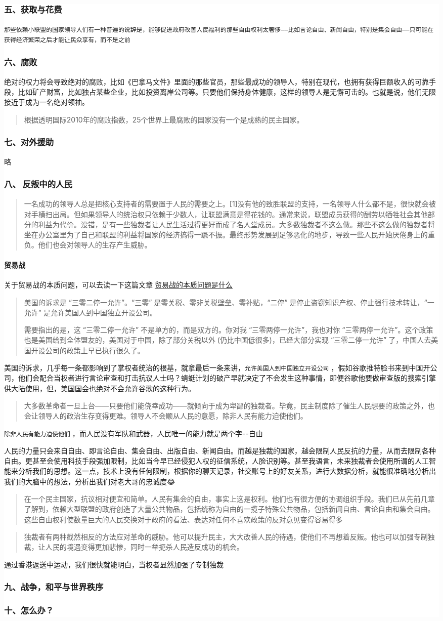 ### 五、获取与花费

`那些依赖小联盟的国家领导人们有一种普遍的说辞是，能够促进政府改善人民福利的那些自由权利太奢侈——比如言论自由、新闻自由，特别是集会自由——只可能在获得经济繁荣之后才能让民众享有，而不是之前`

### 六、腐败

绝对的权力将会导致绝对的腐败，比如《巴拿马文件》里面的那些官员，那些最成功的领导人，特别在现代，也拥有获得巨额收入的可靠手段，比如矿产财富，比如独占某些企业，比如投资离岸公司等。只要他们保持身体健康，这样的领导人是无懈可击的。也就是说，他们无限接近于成为一名绝对领袖。

> 根据透明国际2010年的腐败指数，25个世界上最腐败的国家没有一个是成熟的民主国家。

### 七、对外援助

略

### 八、 反叛中的人民

> 一名成功的领导人总是把核心支持者的需要置于人民的需要之上。[1]没有他的致胜联盟的支持，一名领导人什么都不是，很快就会被对手横扫出局。但如果领导人的统治权只依赖于少数人，让联盟满意是得花钱的。通常来说，联盟成员获得的酬劳以牺牲社会其他部分的利益为代价。没错，是有一些独裁者让人民生活过得更好而成了名人堂成员。大多数独裁者不这么做。那些不这么做的独裁者将坐在办公室里为了自己和联盟的利益将国家的经济搞得一蹶不振。最终形势发展到足够恶化的地步，导致一些人民开始厌倦身上的重负。他们也会对领导人的生存产生威胁。

#### 贸易战

关于贸易战的本质问题，可以去读一下这篇文章 [贸易战的本质问题是什么](https://terminus2049.github.io/archive/2019/05/23/China-America-trade-war.html)

> 美国的诉求是 “三零二停一允许”。“三零” 是零关税、零非关税壁垒、零补贴，“二停” 是停止盗窃知识产权、停止强行技术转让，“一允许” 是允许美国人到中国独立开设公司。
>
> 需要指出的是，这 “三零二停一允许” 不是单方的，而是双方的。你对我 “三零两停一允许”，我也对你 “三零两停一允许”。这个政策也是美国给到全体盟友的，美国对于中国，除了部分关税以外 (仍比中国低很多)，已经大部分实现 “三零二停一允许” 了，中国人去美国开设公司的政策上早已执行很久了。

美国的诉求，几乎每一条都影响到了掌权者统治的根基，就拿最后一条来讲，`允许美国人到中国独立开设公司` ，假如谷歌推特脸书来到中国开公司，他们会配合当权者进行言论审查和打击抗议人士吗？蜻蜓计划的破产早就决定了不会发生这种事情，即便谷歌他要做审查版的搜索引擎供大陆使用，但，美国国会也绝对不会允许谷歌的这种行为。

> 大多数革命者一旦上台——只要他们能侥幸成功——就倾向于成为卑鄙的独裁者。毕竟，民主制度除了催生人民想要的政策之外，也会让领导人的政治生存变得更难。领导人不会顺从人民的意愿，除非人民有能力迫使他们。

`除非人民有能力迫使他们` ，而人民没有军队和武器，人民唯一的能力就是两个字--自由

人民的力量只会来自自由、即言论自由、集会自由、出版自由、新闻自由。而越是独裁的国家，越会限制人民反抗的力量，从而去限制各种自由。更甚至会使用科技手段强加限制，比如当今早已经侵犯人权的征信系统，人脸识别等。甚至我语言，未来独裁者会使用所谓的人工智能来分析我们的思想。这一点，技术上没有任何限制，根据你的聊天记录，社交账号上的好友关系，进行大数据分析，就能很准确地分析出我们的大脑中的想法，分析出我们对老大哥的忠诚度😂

> 在一个民主国家，抗议相对便宜和简单。人民有集会的自由，事实上这是权利。他们也有很方便的协调组织手段。我们已从先前几章了解到，依赖大型联盟的政府创造了大量公共物品，包括统称为自由的一揽子特殊公共物品，包括新闻自由、言论自由和集会自由。这些自由权利使数量巨大的人民交换对于政府的看法、表达对任何不喜欢政策的反对意见变得容易得多

> 独裁者有两种截然相反的方法应对革命的威胁。他可以提升民主，大大改善人民的待遇，使他们不再想着反叛。他也可以加强专制独裁，让人民的境遇变得更加悲惨，同时一举扼杀人民造反成功的机会。

通过香港返送中运动，我们很快就能明白，当权者显然加强了专制独裁

### 九、战争，和平与世界秩序

### 十、怎么办？
